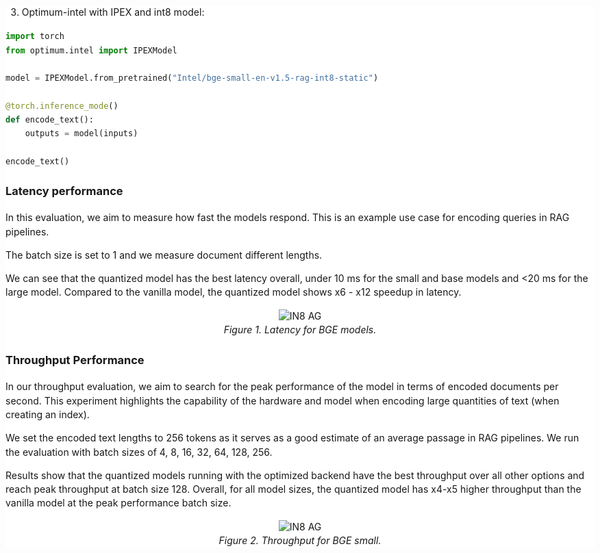 
3. Optimum-intel with IPEX and int8 model:



```python
import torch
from optimum.intel import IPEXModel

model = IPEXModel.from_pretrained("Intel/bge-small-en-v1.5-rag-int8-static")

@torch.inference_mode()
def encode_text():
    outputs = model(inputs)

encode_text()
```




### Latency performance

In this evaluation, we aim to measure how fast the models respond. This is an example use case for encoding queries in RAG pipelines.

The batch size is set to 1 and we measure document different lengths.

We can see that the quantized model has the best latency overall, under 10 ms for the small and base models and <20 ms for the large model. Compared to the vanilla model, the quantized model shows x6 - x12 speedup in latency.




<p align="center">
 <img src="https://huggingface.co/datasets/huggingface/documentation-images/resolve/main/blog/178_intel_ipex_quantization/latency.png" alt="IN8 AG" style="width: 70%; height: auto;"><br>
<em>Figure 1. Latency for BGE models.</em>
</p>




### Throughput Performance

In our throughput evaluation, we aim to search for the peak performance of the model in terms of encoded documents per second. This experiment highlights the capability of the hardware and model when encoding large quantities of text (when creating an index).

We set the encoded text lengths to 256 tokens as it serves as a good estimate of an average passage in RAG pipelines. We run the evaluation with batch sizes of 4, 8, 16, 32, 64, 128, 256.

Results show that the quantized models running with the optimized backend have the best throughput over all other options and reach peak throughput at batch size 128. Overall, for all model sizes, the quantized model has x4-x5 higher throughput than the vanilla model at the peak performance batch size.




<p align="center">
 <img src="https://huggingface.co/datasets/huggingface/documentation-images/resolve/main/blog/178_intel_ipex_quantization/throughput_small.png" alt="IN8 AG" style="width: 70%; height: auto;"><br>
<em>Figure 2. Throughput for BGE small.</em>
</p>
